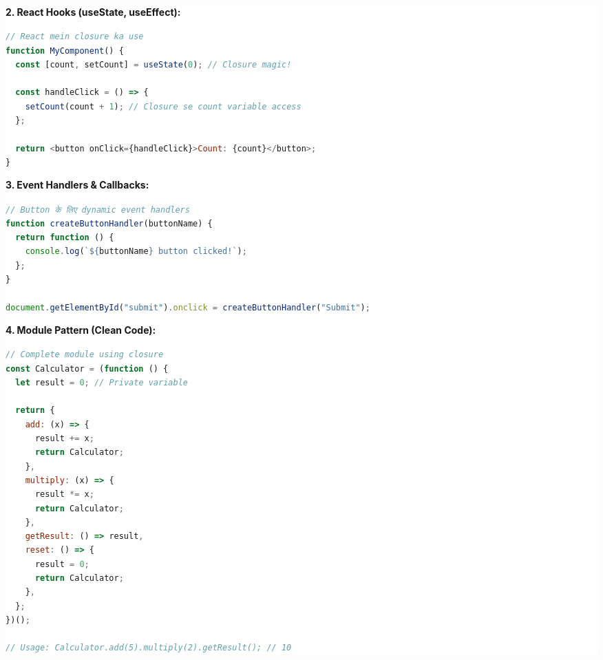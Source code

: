 **2. React Hooks (useState, useEffect):**

```javascript
// React mein closure ka use
function MyComponent() {
  const [count, setCount] = useState(0); // Closure magic!

  const handleClick = () => {
    setCount(count + 1); // Closure se count variable access
  };

  return <button onClick={handleClick}>Count: {count}</button>;
}
```

**3. Event Handlers & Callbacks:**

```javascript
// Button के लिए dynamic event handlers
function createButtonHandler(buttonName) {
  return function () {
    console.log(`${buttonName} button clicked!`);
  };
}

document.getElementById("submit").onclick = createButtonHandler("Submit");
```

**4. Module Pattern (Clean Code):**

```javascript
// Complete module using closure
const Calculator = (function () {
  let result = 0; // Private variable

  return {
    add: (x) => {
      result += x;
      return Calculator;
    },
    multiply: (x) => {
      result *= x;
      return Calculator;
    },
    getResult: () => result,
    reset: () => {
      result = 0;
      return Calculator;
    },
  };
})();

// Usage: Calculator.add(5).multiply(2).getResult(); // 10
```
